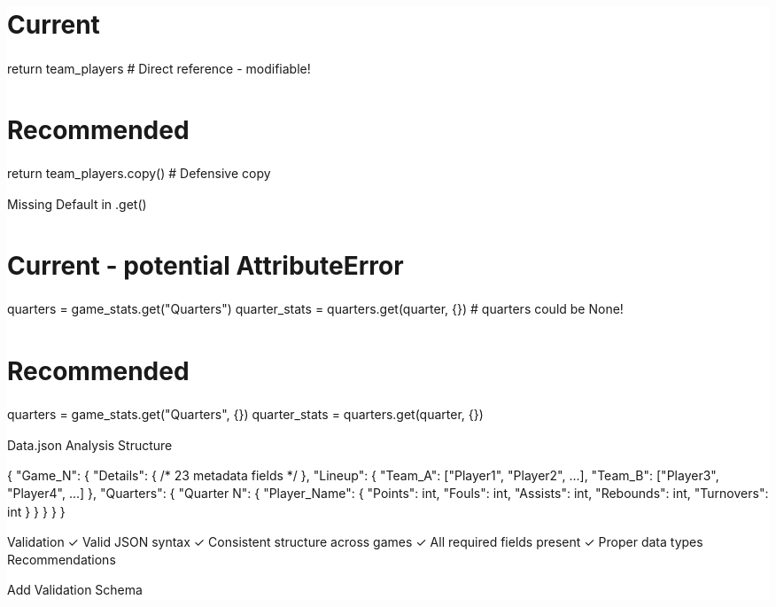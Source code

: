 # Current
return team_players  # Direct reference - modifiable!

# Recommended
return team_players.copy()  # Defensive copy

Missing Default in .get()

# Current - potential AttributeError
quarters = game_stats.get("Quarters")
quarter_stats = quarters.get(quarter, {})  # quarters could be None!

# Recommended
quarters = game_stats.get("Quarters", {})
quarter_stats = quarters.get(quarter, {})

Data.json Analysis
Structure

{
  "Game_N": {
    "Details": { /* 23 metadata fields */ },
    "Lineup": { 
      "Team_A": ["Player1", "Player2", ...],
      "Team_B": ["Player3", "Player4", ...]
    },
    "Quarters": {
      "Quarter N": {
        "Player_Name": {
          "Points": int,
          "Fouls": int,
          "Assists": int,
          "Rebounds": int,
          "Turnovers": int
        }
      }
    }
  }
}

Validation
✓ Valid JSON syntax
✓ Consistent structure across games
✓ All required fields present
✓ Proper data types
Recommendations

Add Validation Schema

